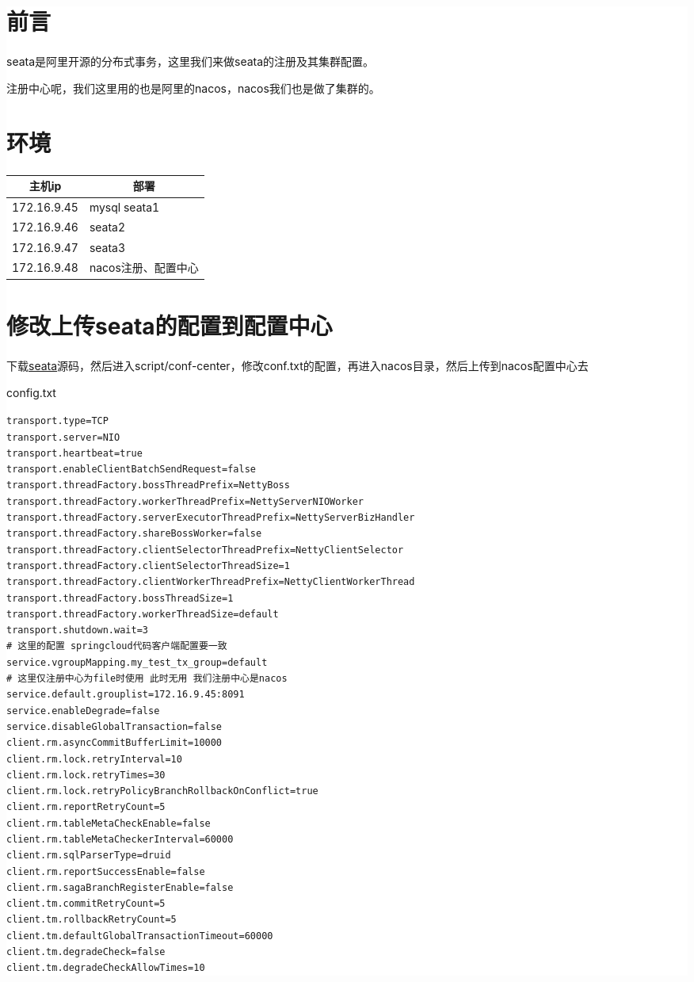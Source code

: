 # 前言

seata是阿里开源的分布式事务，这里我们来做seata的注册及其集群配置。

注册中心呢，我们这里用的也是阿里的nacos，nacos我们也是做了集群的。



# 环境

| 主机ip      | 部署                |
| ----------- | ------------------- |
| 172.16.9.45 | mysql seata1        |
| 172.16.9.46 | seata2              |
| 172.16.9.47 | seata3              |
| 172.16.9.48 | nacos注册、配置中心 |



# 修改上传seata的配置到配置中心

下载[seata](https://github.com/seata/seata/tree/develop/script/config-center)源码，然后进入script/conf-center，修改conf.txt的配置，再进入nacos目录，然后上传到nacos配置中心去

config.txt

```
transport.type=TCP
transport.server=NIO
transport.heartbeat=true
transport.enableClientBatchSendRequest=false
transport.threadFactory.bossThreadPrefix=NettyBoss
transport.threadFactory.workerThreadPrefix=NettyServerNIOWorker
transport.threadFactory.serverExecutorThreadPrefix=NettyServerBizHandler
transport.threadFactory.shareBossWorker=false
transport.threadFactory.clientSelectorThreadPrefix=NettyClientSelector
transport.threadFactory.clientSelectorThreadSize=1
transport.threadFactory.clientWorkerThreadPrefix=NettyClientWorkerThread
transport.threadFactory.bossThreadSize=1
transport.threadFactory.workerThreadSize=default
transport.shutdown.wait=3
# 这里的配置 springcloud代码客户端配置要一致
service.vgroupMapping.my_test_tx_group=default
# 这里仅注册中心为file时使用 此时无用 我们注册中心是nacos
service.default.grouplist=172.16.9.45:8091
service.enableDegrade=false
service.disableGlobalTransaction=false
client.rm.asyncCommitBufferLimit=10000
client.rm.lock.retryInterval=10
client.rm.lock.retryTimes=30
client.rm.lock.retryPolicyBranchRollbackOnConflict=true
client.rm.reportRetryCount=5
client.rm.tableMetaCheckEnable=false
client.rm.tableMetaCheckerInterval=60000
client.rm.sqlParserType=druid
client.rm.reportSuccessEnable=false
client.rm.sagaBranchRegisterEnable=false
client.tm.commitRetryCount=5
client.tm.rollbackRetryCount=5
client.tm.defaultGlobalTransactionTimeout=60000
client.tm.degradeCheck=false
client.tm.degradeCheckAllowTimes=10
```